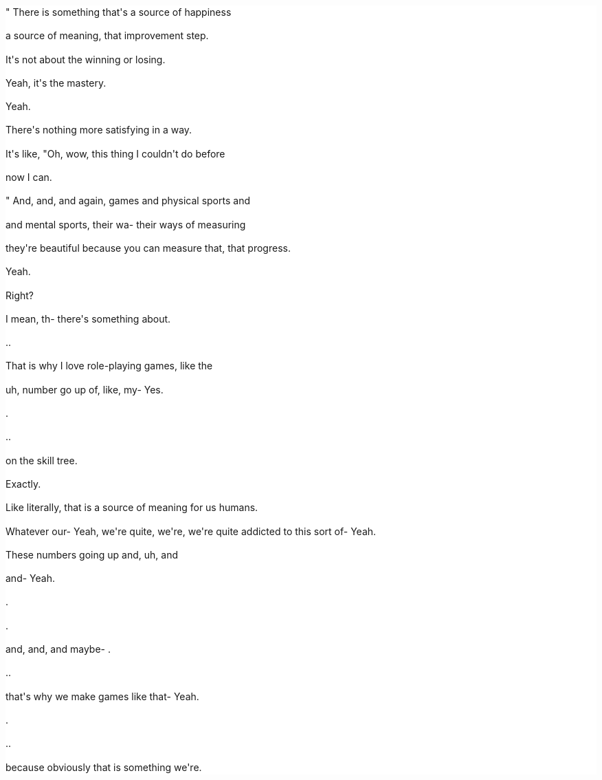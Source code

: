" There is something that's a source of happiness

a source of meaning, that improvement step.

It's not about the winning or losing.

Yeah, it's the mastery.

Yeah.

There's nothing more satisfying in a way.

It's like, "Oh, wow, this thing I couldn't do before

now I can.

" And, and, and again, games and physical sports and

and mental sports, their wa- their ways of measuring

they're beautiful because you can measure that, that progress.

Yeah.

Right?

I mean, th- there's something about.

..

That is why I love role-playing games, like the

uh, number go up of, like, my-  Yes.

.

..

on the skill tree.

Exactly.

 Like literally, that is a source of meaning for us humans.

Whatever our- Yeah, we're quite, we're, we're quite addicted to this sort of-  Yeah.

These numbers going up and, uh, and

and- Yeah.

.

.

and, and, and maybe-  .

..

that's why we make games like that- Yeah.

.

..

because obviously that is something we're.
